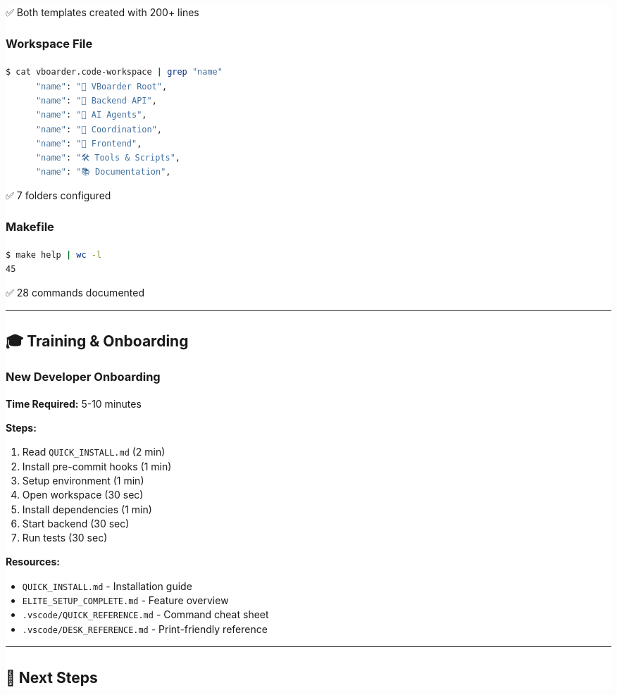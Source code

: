 ✅ Both templates created with 200+ lines

### Workspace File

```bash
$ cat vboarder.code-workspace | grep "name"
      "name": "🚀 VBoarder Root",
      "name": "📡 Backend API",
      "name": "🤖 AI Agents",
      "name": "🔄 Coordination",
      "name": "🎨 Frontend",
      "name": "🛠️ Tools & Scripts",
      "name": "📚 Documentation",
```

✅ 7 folders configured

### Makefile

```bash
$ make help | wc -l
45
```

✅ 28 commands documented

---

## 🎓 Training & Onboarding

### New Developer Onboarding

**Time Required:** 5-10 minutes

**Steps:**

1. Read `QUICK_INSTALL.md` (2 min)
2. Install pre-commit hooks (1 min)
3. Setup environment (1 min)
4. Open workspace (30 sec)
5. Install dependencies (1 min)
6. Start backend (30 sec)
7. Run tests (30 sec)

**Resources:**

- `QUICK_INSTALL.md` - Installation guide
- `ELITE_SETUP_COMPLETE.md` - Feature overview
- `.vscode/QUICK_REFERENCE.md` - Command cheat sheet
- `.vscode/DESK_REFERENCE.md` - Print-friendly reference

---

## 🚀 Next Steps
